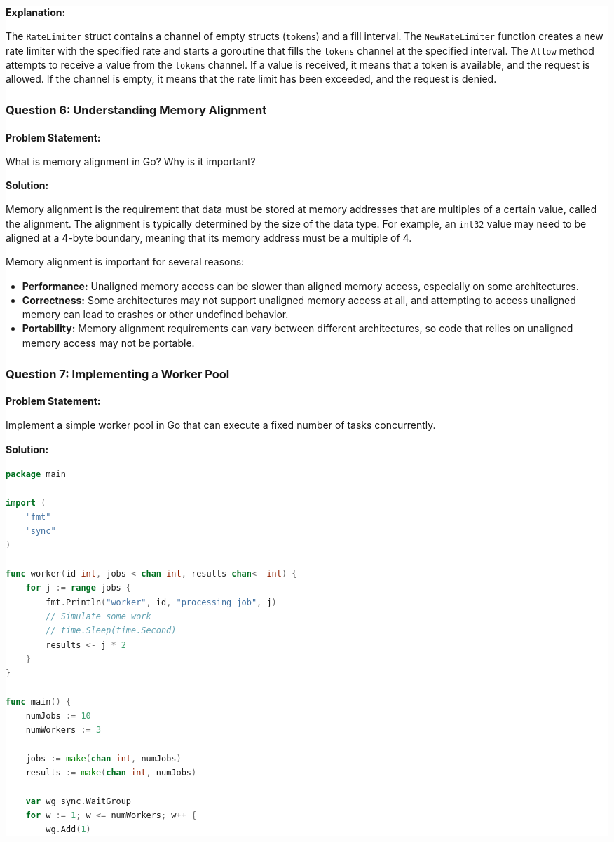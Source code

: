 ```go
```

**Explanation:**

The `RateLimiter` struct contains a channel of empty structs (`tokens`) and a fill interval. The `NewRateLimiter` function creates a new rate limiter with the specified rate and starts a goroutine that fills the `tokens` channel at the specified interval. The `Allow` method attempts to receive a value from the `tokens` channel. If a value is received, it means that a token is available, and the request is allowed. If the channel is empty, it means that the rate limit has been exceeded, and the request is denied.

### Question 6: Understanding Memory Alignment

**Problem Statement:**

What is memory alignment in Go? Why is it important?

**Solution:**

Memory alignment is the requirement that data must be stored at memory addresses that are multiples of a certain value, called the alignment. The alignment is typically determined by the size of the data type. For example, an `int32` value may need to be aligned at a 4-byte boundary, meaning that its memory address must be a multiple of 4.

Memory alignment is important for several reasons:

*   **Performance:** Unaligned memory access can be slower than aligned memory access, especially on some architectures.
*   **Correctness:** Some architectures may not support unaligned memory access at all, and attempting to access unaligned memory can lead to crashes or other undefined behavior.
*   **Portability:** Memory alignment requirements can vary between different architectures, so code that relies on unaligned memory access may not be portable.

### Question 7: Implementing a Worker Pool

**Problem Statement:**

Implement a simple worker pool in Go that can execute a fixed number of tasks concurrently.

**Solution:**

```go
package main

import (
	"fmt"
	"sync"
)

func worker(id int, jobs <-chan int, results chan<- int) {
	for j := range jobs {
		fmt.Println("worker", id, "processing job", j)
		// Simulate some work
		// time.Sleep(time.Second)
		results <- j * 2
	}
}

func main() {
	numJobs := 10
	numWorkers := 3

	jobs := make(chan int, numJobs)
	results := make(chan int, numJobs)

	var wg sync.WaitGroup
	for w := 1; w <= numWorkers; w++ {
		wg.Add(1)
```